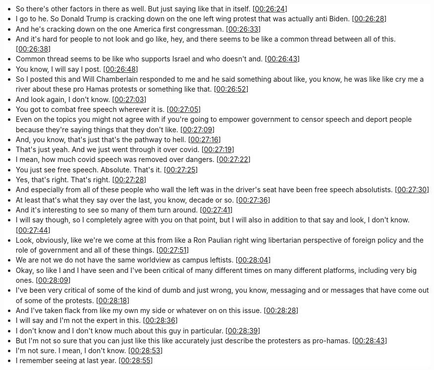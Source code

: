 *  So there's other factors in there as well. But just saying like that in itself. [[00:26:24](https://www.youtube.com/watch?v=7zRkdH8Zsw4&t=1584.0600000000002s)]
*  I go to he. So Donald Trump is cracking down on the one left wing protest that was actually anti Biden. [[00:26:28](https://www.youtube.com/watch?v=7zRkdH8Zsw4&t=1588.5600000000002s)]
*  And he's cracking down on the one America first congressman. [[00:26:33](https://www.youtube.com/watch?v=7zRkdH8Zsw4&t=1593.96s)]
*  And it's hard for people to not look and go like, hey, and there seems to be like a common thread between all of this. [[00:26:38](https://www.youtube.com/watch?v=7zRkdH8Zsw4&t=1598.56s)]
*  Common thread seems to be like who supports Israel and who doesn't and. [[00:26:43](https://www.youtube.com/watch?v=7zRkdH8Zsw4&t=1603.06s)]
*  You know, I will say I post. [[00:26:48](https://www.youtube.com/watch?v=7zRkdH8Zsw4&t=1608.56s)]
*  So I posted this and Will Chamberlain responded to me and he said something about like, you know, he was like like cry me a river about these pro Hamas protests or something like that. [[00:26:52](https://www.youtube.com/watch?v=7zRkdH8Zsw4&t=1612.1599999999999s)]
*  And look again, I don't know. [[00:27:03](https://www.youtube.com/watch?v=7zRkdH8Zsw4&t=1623.96s)]
*  You got to combat free speech wherever it is. [[00:27:05](https://www.youtube.com/watch?v=7zRkdH8Zsw4&t=1625.8600000000001s)]
*  Even on the topics you might not agree with if you're going to empower government to censor speech and deport people because they're saying things that they don't like. [[00:27:09](https://www.youtube.com/watch?v=7zRkdH8Zsw4&t=1629.06s)]
*  And, you know, that's just that's the pathway to hell. [[00:27:16](https://www.youtube.com/watch?v=7zRkdH8Zsw4&t=1636.56s)]
*  That's just yeah. And we just went through it over covid. [[00:27:19](https://www.youtube.com/watch?v=7zRkdH8Zsw4&t=1639.76s)]
*  I mean, how much covid speech was removed over dangers. [[00:27:22](https://www.youtube.com/watch?v=7zRkdH8Zsw4&t=1642.76s)]
*  You just see free speech. Absolute. That's it. [[00:27:25](https://www.youtube.com/watch?v=7zRkdH8Zsw4&t=1645.56s)]
*  Yes, that's right. That's right. [[00:27:28](https://www.youtube.com/watch?v=7zRkdH8Zsw4&t=1648.56s)]
*  And especially from all of these people who wall the left was in the driver's seat have been free speech absolutists. [[00:27:30](https://www.youtube.com/watch?v=7zRkdH8Zsw4&t=1650.36s)]
*  At least that's what they say over the last, you know, decade or so. [[00:27:36](https://www.youtube.com/watch?v=7zRkdH8Zsw4&t=1656.76s)]
*  And it's interesting to see so many of them turn around. [[00:27:41](https://www.youtube.com/watch?v=7zRkdH8Zsw4&t=1661.96s)]
*  I will say though, so I completely agree with you on that point, but I will also in addition to that say and look, I don't know. [[00:27:44](https://www.youtube.com/watch?v=7zRkdH8Zsw4&t=1664.56s)]
*  Look, obviously, like we're we come at this from like a Ron Paulian right wing libertarian perspective of foreign policy and the role of government and all of these things. [[00:27:51](https://www.youtube.com/watch?v=7zRkdH8Zsw4&t=1671.86s)]
*  We are not we do not have the same worldview as campus leftists. [[00:28:04](https://www.youtube.com/watch?v=7zRkdH8Zsw4&t=1684.36s)]
*  Okay, so like I and I have seen and I've been critical of many different times on many different platforms, including very big ones. [[00:28:09](https://www.youtube.com/watch?v=7zRkdH8Zsw4&t=1689.46s)]
*  I've been very critical of some of the kind of dumb and just wrong, you know, messaging and or messages that have come out of some of the protests. [[00:28:18](https://www.youtube.com/watch?v=7zRkdH8Zsw4&t=1698.06s)]
*  And I've taken flack from like my own my side or whatever on on this issue. [[00:28:28](https://www.youtube.com/watch?v=7zRkdH8Zsw4&t=1708.46s)]
*  I will say and I'm not the expert in this. [[00:28:36](https://www.youtube.com/watch?v=7zRkdH8Zsw4&t=1716.06s)]
*  I don't know and I don't know much about this guy in particular. [[00:28:39](https://www.youtube.com/watch?v=7zRkdH8Zsw4&t=1719.3600000000001s)]
*  But I'm not so sure that you can just like this like accurately just describe the protesters as pro-hamas. [[00:28:43](https://www.youtube.com/watch?v=7zRkdH8Zsw4&t=1723.86s)]
*  I'm not sure. I mean, I don't know. [[00:28:53](https://www.youtube.com/watch?v=7zRkdH8Zsw4&t=1733.6599999999999s)]
*  I remember seeing at last year. [[00:28:55](https://www.youtube.com/watch?v=7zRkdH8Zsw4&t=1735.4599999999998s)]